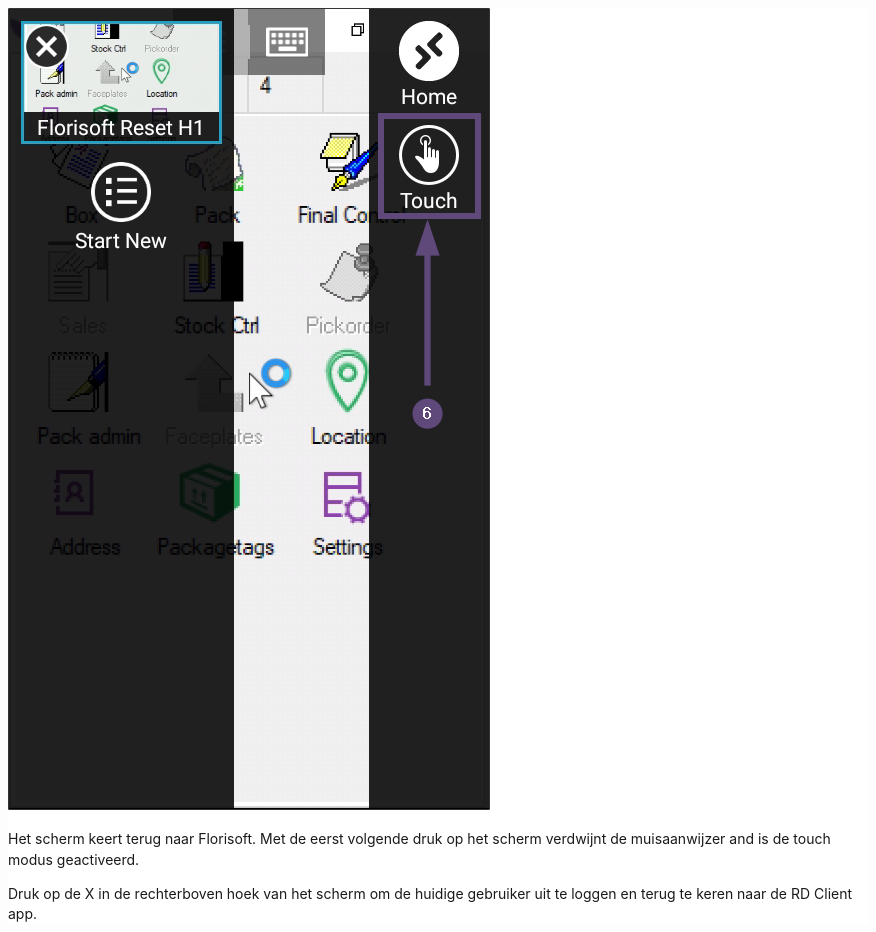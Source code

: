 ![](images/2023-11-09-16-13-03.png)

Het scherm keert terug naar Florisoft. Met de eerst volgende druk op het scherm verdwijnt de muisaanwijzer and is de touch modus geactiveerd.

Druk op de X in de rechterboven hoek van het scherm om de huidige gebruiker uit te loggen en terug te keren naar de RD Client app.
